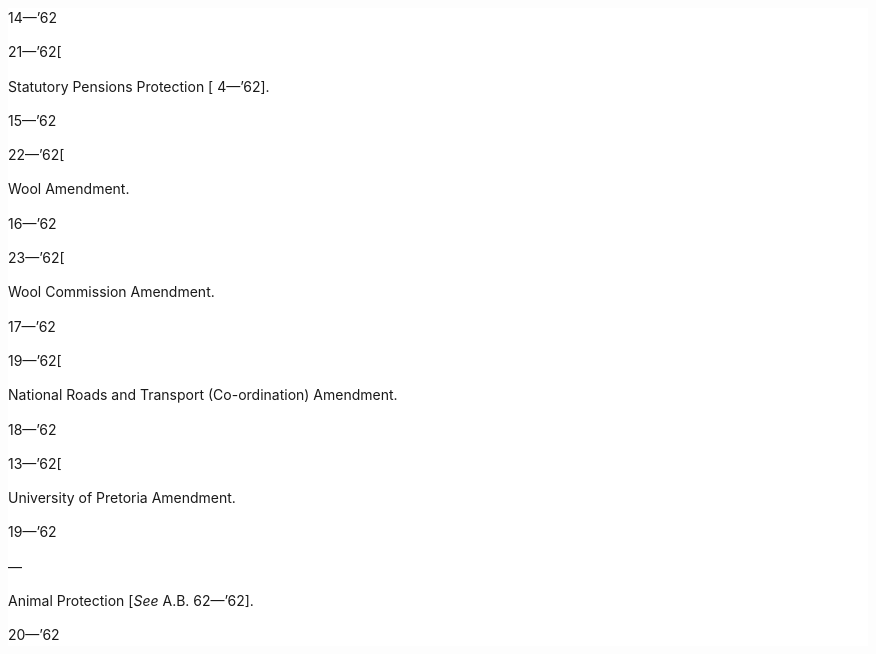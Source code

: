 <tr>

<td><p>14&#x2014;&#x2019;62</p></td>

<td><p>21&#x2014;&#x2019;62[<noteRef href="#note04_p11" marker="*"/></p></td>

<td><p>Statutory Pensions Protection [<noteRef href="#note03_p11" marker="S.C."/> 4&#x2014;&#x2019;62].</p></td>

</tr>

<tr>

<td><p>15&#x2014;&#x2019;62</p></td>

<td><p>22&#x2014;&#x2019;62[<noteRef href="#note05_p11" marker="&#x2020;"/></p></td>

<td><p>Wool Amendment.</p></td>

</tr>

<tr>

<td><p>16&#x2014;&#x2019;62</p></td>

<td><p>23&#x2014;&#x2019;62[<noteRef href="#note04_p11" marker="*"/></p></td>

<td><p>Wool Commission Amendment.</p></td>

</tr>

<tr>

<td><p>17&#x2014;&#x2019;62</p></td>

<td><p>19&#x2014;&#x2019;62[<noteRef href="#note04_p11" marker="*"/></p></td>

<td><p>National Roads and Transport (Co-ordination) Amendment.</p></td>

</tr>

<tr>

<td><p>18&#x2014;&#x2019;62</p></td>

<td><p>13&#x2014;&#x2019;62[<noteRef href="#note04_p11" marker="*"/></p></td>

<td><p>University of Pretoria Amendment.</p></td>

</tr>

<tr>

<td><p>19&#x2014;&#x2019;62</p></td>

<td><p>&#x2014;</p></td>

<td><p>Animal Protection <noteRef href="#note02_p11" marker="(w)"/> [<i>See</i> A.B. 62&#x2014;&#x2019;62].</p></td>

</tr>

<tr>

<td><p>20&#x2014;&#x2019;62</p></td>
